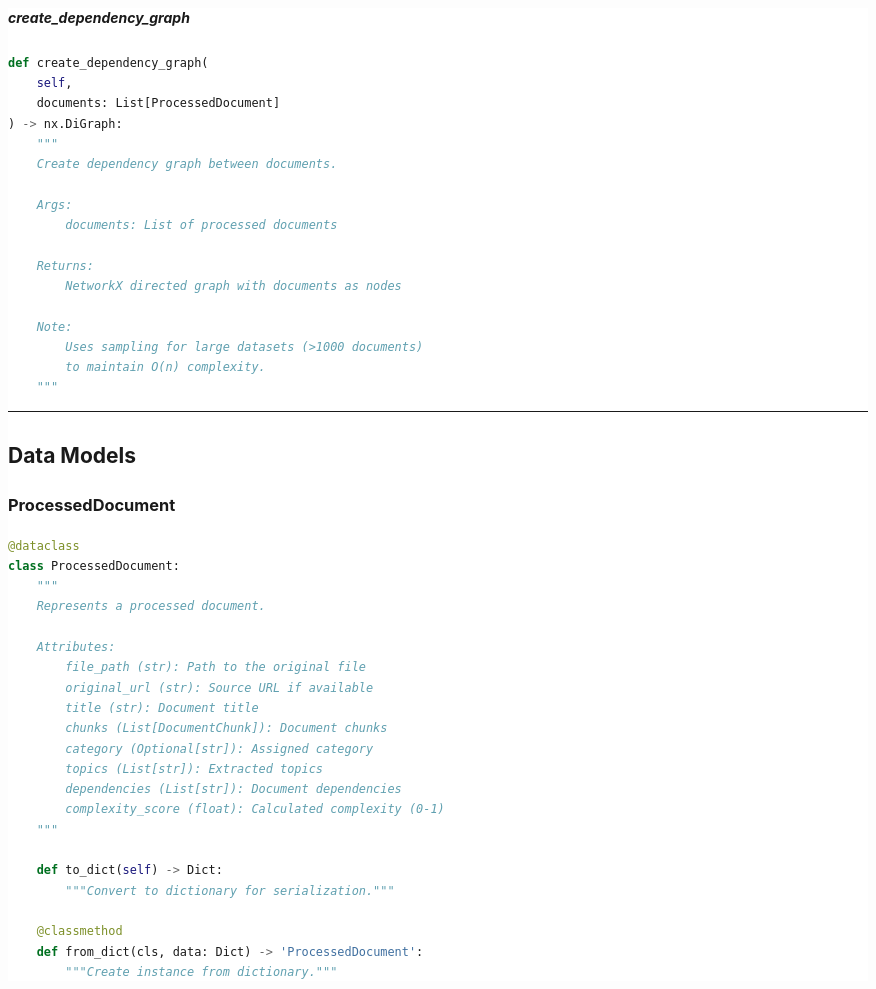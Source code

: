 ##### create_dependency_graph

```python
def create_dependency_graph(
    self,
    documents: List[ProcessedDocument]
) -> nx.DiGraph:
    """
    Create dependency graph between documents.
    
    Args:
        documents: List of processed documents
        
    Returns:
        NetworkX directed graph with documents as nodes
        
    Note:
        Uses sampling for large datasets (>1000 documents)
        to maintain O(n) complexity.
    """
```

---

## Data Models

### ProcessedDocument

```python
@dataclass
class ProcessedDocument:
    """
    Represents a processed document.
    
    Attributes:
        file_path (str): Path to the original file
        original_url (str): Source URL if available
        title (str): Document title
        chunks (List[DocumentChunk]): Document chunks
        category (Optional[str]): Assigned category
        topics (List[str]): Extracted topics
        dependencies (List[str]): Document dependencies
        complexity_score (float): Calculated complexity (0-1)
    """
    
    def to_dict(self) -> Dict:
        """Convert to dictionary for serialization."""
        
    @classmethod
    def from_dict(cls, data: Dict) -> 'ProcessedDocument':
        """Create instance from dictionary."""
```
